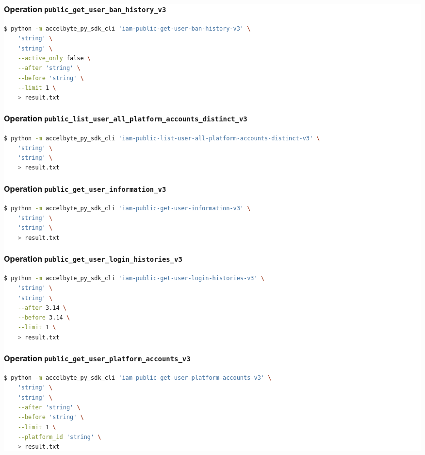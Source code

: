 ### Operation `public_get_user_ban_history_v3`
```sh
$ python -m accelbyte_py_sdk_cli 'iam-public-get-user-ban-history-v3' \
    'string' \
    'string' \
    --active_only false \
    --after 'string' \
    --before 'string' \
    --limit 1 \
    > result.txt
```

### Operation `public_list_user_all_platform_accounts_distinct_v3`
```sh
$ python -m accelbyte_py_sdk_cli 'iam-public-list-user-all-platform-accounts-distinct-v3' \
    'string' \
    'string' \
    > result.txt
```

### Operation `public_get_user_information_v3`
```sh
$ python -m accelbyte_py_sdk_cli 'iam-public-get-user-information-v3' \
    'string' \
    'string' \
    > result.txt
```

### Operation `public_get_user_login_histories_v3`
```sh
$ python -m accelbyte_py_sdk_cli 'iam-public-get-user-login-histories-v3' \
    'string' \
    'string' \
    --after 3.14 \
    --before 3.14 \
    --limit 1 \
    > result.txt
```

### Operation `public_get_user_platform_accounts_v3`
```sh
$ python -m accelbyte_py_sdk_cli 'iam-public-get-user-platform-accounts-v3' \
    'string' \
    'string' \
    --after 'string' \
    --before 'string' \
    --limit 1 \
    --platform_id 'string' \
    > result.txt
```
